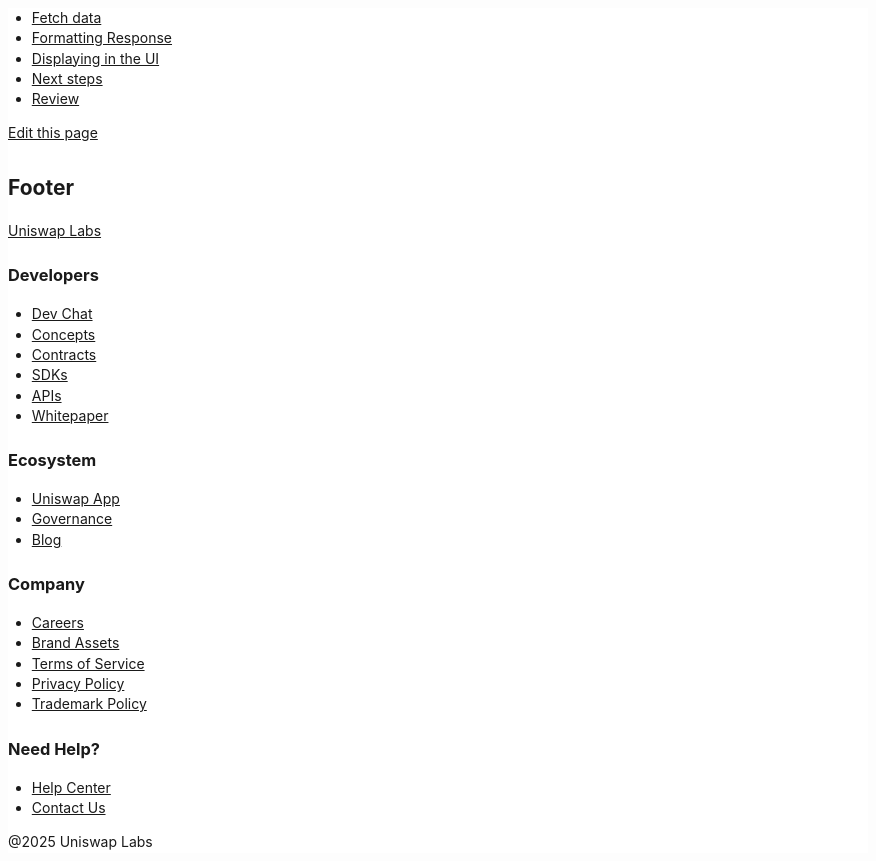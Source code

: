   * [Fetch data](https://docs.uniswap.org/contracts/v2/guides/interface-integration/using-the-api#fetch-data)
  * [Formatting Response](https://docs.uniswap.org/contracts/v2/guides/interface-integration/using-the-api#formatting-response)
  * [Displaying in the UI](https://docs.uniswap.org/contracts/v2/guides/interface-integration/using-the-api#displaying-in-the-ui)
  * [Next steps](https://docs.uniswap.org/contracts/v2/guides/interface-integration/using-the-api#next-steps)
  * [Review](https://docs.uniswap.org/contracts/v2/guides/interface-integration/using-the-api#review)


[Edit this page](https://github.com/uniswap/uniswap-docs/tree/main/docs/contracts/v2/guides/interface-integration/01-using-the-api.md)
## Footer
[Uniswap Labs](https://docs.uniswap.org/)
### Developers
  * [Dev Chat](https://discord.com/invite/uniswap)
  * [Concepts](https://docs.uniswap.org/concepts/overview)
  * [Contracts](https://docs.uniswap.org/contracts/v4/overview)
  * [SDKs](https://docs.uniswap.org/sdk/v4/overview)
  * [APIs](https://docs.uniswap.org/api/subgraph/overview)
  * [Whitepaper](https://app.uniswap.org/whitepaper-v4.pdf)


### Ecosystem
  * [Uniswap App](https://app.uniswap.org/)
  * [Governance](https://www.uniswapfoundation.org/governance)
  * [Blog](https://blog.uniswap.org/)


### Company
  * [Careers](https://boards.greenhouse.io/uniswaplabs)
  * [Brand Assets](https://github.com/Uniswap/brand-assets/raw/main/Uniswap%20Brand%20Assets.zip)
  * [Terms of Service](https://support.uniswap.org/hc/en-us/articles/30935100859661-Uniswap-Labs-Terms-of-Service)
  * [Privacy Policy](https://support.uniswap.org/hc/en-us/articles/30934457771405-Uniswap-Labs-Privacy-Policy)
  * [Trademark Policy](https://support.uniswap.org/hc/en-us/articles/30934762216973-Uniswap-Labs-Trademark-Guidelines)


### Need Help?
  * [Help Center](https://support.uniswap.org/)
  * [Contact Us](https://support.uniswap.org/hc/en-us/requests/new)


@2025 Uniswap Labs
[](https://github.com/uniswap/uniswap-docs)[](https://twitter.com/Uniswap)[](https://discord.com/invite/uniswap)

